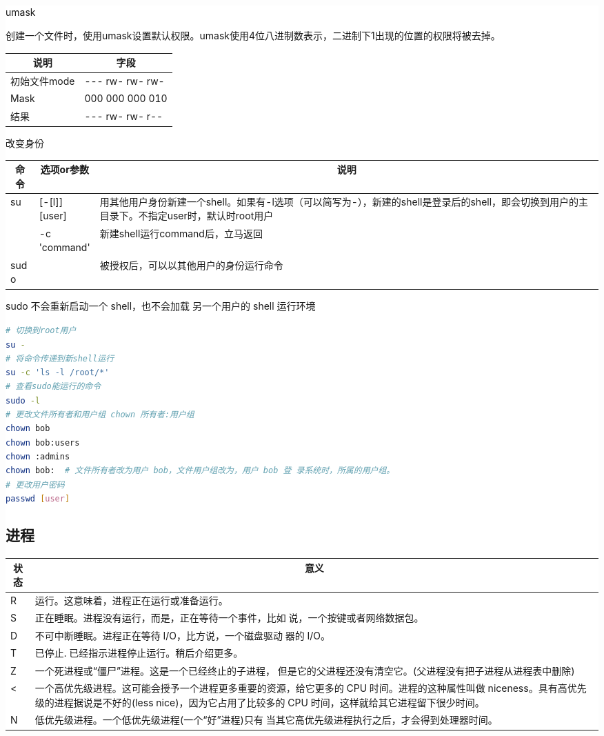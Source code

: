 umask

创建一个文件时，使用umask设置默认权限。umask使用4位八进制数表示，二进制下1出现的位置的权限将被去掉。

| 说明 | 字段 |
| ---- | ---- |
|初始文件mode|--- rw- rw- rw-|
|Mask|000 000 000 010|
|结果|--- rw- rw- r--|

改变身份

| 命令 | 选项or参数 | 说明 |
| ---- | ---------- | ---- |
|su|[-[l]][user]|用其他用户身份新建一个shell。如果有-l选项（可以简写为-），新建的shell是登录后的shell，即会切换到用户的主目录下。不指定user时，默认时root用户|
||-c 'command'|新建shell运行command后，立马返回|
|sudo||被授权后，可以以其他用户的身份运行命令|

sudo 不会重新启动一个 shell，也不会加载 另一个用户的 shell 运行环境

```sh
# 切换到root用户
su -
# 将命令传递到新shell运行
su -c 'ls -l /root/*'
# 查看sudo能运行的命令
sudo -l
# 更改文件所有者和用户组 chown 所有者:用户组
chown bob
chown bob:users
chown :admins
chown bob:  # 文件所有者改为用户 bob，文件用户组改为，用户 bob 登 录系统时，所属的用户组。
# 更改用户密码
passwd [user]
```

## 进程

| 状态 | 意义 |
|-----|-----|
|R |运行。这意味着，进程正在运行或准备运行。|
|S |正在睡眠。进程没有运行，而是，正在等待一个事件，比如 说，一个按键或者网络数据包。|
|D |不可中断睡眠。进程正在等待 I/O，比方说，一个磁盘驱动 器的 I/O。|
|T |已停止. 已经指示进程停止运行。稍后介绍更多。|
|Z |一个死进程或“僵尸”进程。这是一个已经终止的子进程， 但是它的父进程还没有清空它。(父进程没有把子进程从进程表中删除)|
|< |一个高优先级进程。这可能会授予一个进程更多重要的资源，给它更多的 CPU 时间。进程的这种属性叫做 niceness。具有高优先级的进程据说是不好的(less nice)，因为它占用了比较多的 CPU 时间，这样就给其它进程留下很少时间。|
|N |低优先级进程。一个低优先级进程(一个“好”进程)只有 当其它高优先级进程执行之后，才会得到处理器时间。|
